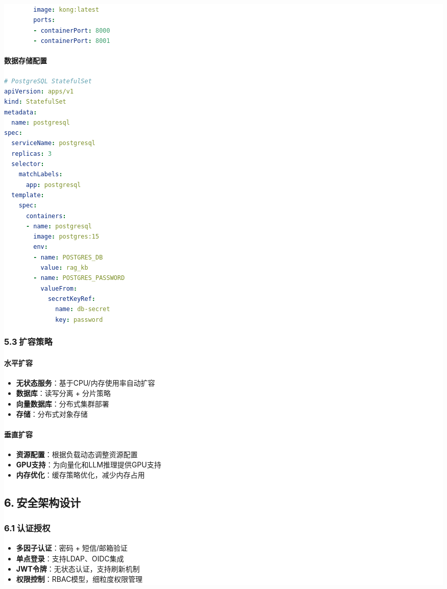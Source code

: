 ```yaml
        image: kong:latest
        ports:
        - containerPort: 8000
        - containerPort: 8001
```

#### 数据存储配置
```yaml
# PostgreSQL StatefulSet
apiVersion: apps/v1
kind: StatefulSet
metadata:
  name: postgresql
spec:
  serviceName: postgresql
  replicas: 3
  selector:
    matchLabels:
      app: postgresql
  template:
    spec:
      containers:
      - name: postgresql
        image: postgres:15
        env:
        - name: POSTGRES_DB
          value: rag_kb
        - name: POSTGRES_PASSWORD
          valueFrom:
            secretKeyRef:
              name: db-secret
              key: password
```

### 5.3 扩容策略

#### 水平扩容
- **无状态服务**：基于CPU/内存使用率自动扩容
- **数据库**：读写分离 + 分片策略
- **向量数据库**：分布式集群部署
- **存储**：分布式对象存储

#### 垂直扩容
- **资源配置**：根据负载动态调整资源配置
- **GPU支持**：为向量化和LLM推理提供GPU支持
- **内存优化**：缓存策略优化，减少内存占用

## 6. 安全架构设计

### 6.1 认证授权
- **多因子认证**：密码 + 短信/邮箱验证
- **单点登录**：支持LDAP、OIDC集成
- **JWT令牌**：无状态认证，支持刷新机制
- **权限控制**：RBAC模型，细粒度权限管理
